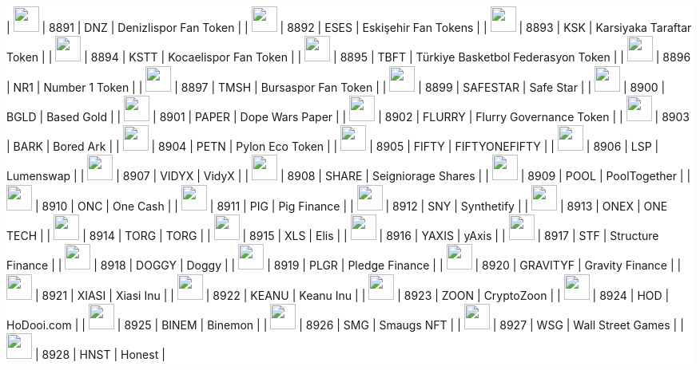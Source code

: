 | <img src="https://resources.cryptocompare.com/asset-management/8891/1698779378632.png" width="32" height="32"> | 8891 | DNZ | Denizlispor Fan Token |
| <img src="https://resources.cryptocompare.com/asset-management/8892/1698779379280.png" width="32" height="32"> | 8892 | ESES | Eskişehir Fan Tokens |
| <img src="https://resources.cryptocompare.com/asset-management/8893/1698779379816.png" width="32" height="32"> | 8893 | KSK | Karsiyaka Taraftar Token |
| <img src="https://resources.cryptocompare.com/asset-management/8894/1698779380376.png" width="32" height="32"> | 8894 | KSTT | Kocaelispor Fan Token |
| <img src="https://resources.cryptocompare.com/asset-management/8895/1698779380967.png" width="32" height="32"> | 8895 | TBFT | Türkiye Basketbol Federasyon Token |
| <img src="https://resources.cryptocompare.com/asset-management/8896/1698779381506.png" width="32" height="32"> | 8896 | NR1 | Number 1 Token |
| <img src="https://resources.cryptocompare.com/asset-management/8897/1698779382258.png" width="32" height="32"> | 8897 | TMSH | Bursaspor Fan Token |
| <img src="https://resources.cryptocompare.com/asset-management/8899/1698779384598.png" width="32" height="32"> | 8899 | SAFESTAR | Safe Star |
| <img src="https://resources.cryptocompare.com/asset-management/8900/1698779385708.png" width="32" height="32"> | 8900 | BGLD | Based Gold |
| <img src="https://resources.cryptocompare.com/asset-management/8901/1698779386268.png" width="32" height="32"> | 8901 | PAPER | Dope Wars Paper |
| <img src="https://resources.cryptocompare.com/asset-management/8902/1698779386884.png" width="32" height="32"> | 8902 | FLURRY | Flurry Governance Token |
| <img src="https://resources.cryptocompare.com/asset-management/8903/1698779387457.png" width="32" height="32"> | 8903 | BARK | Bored Ark |
| <img src="https://resources.cryptocompare.com/asset-management/8904/1698779388021.png" width="32" height="32"> | 8904 | PETN | Pylon Eco Token |
| <img src="https://resources.cryptocompare.com/asset-management/8905/1698779388576.png" width="32" height="32"> | 8905 | FIFTY | FIFTYONEFIFTY |
| <img src="https://resources.cryptocompare.com/asset-management/8906/1698779389114.png" width="32" height="32"> | 8906 | LSP | Lumenswap |
| <img src="https://resources.cryptocompare.com/asset-management/8907/1698779389616.png" width="32" height="32"> | 8907 | VIDYX | VidyX |
| <img src="https://resources.cryptocompare.com/asset-management/8908/1743075426806.png" width="32" height="32"> | 8908 | SHARE | Seigniorage Shares |
| <img src="https://resources.cryptocompare.com/asset-management/8909/1698779390832.png" width="32" height="32"> | 8909 | POOL | PoolTogether |
| <img src="https://resources.cryptocompare.com/asset-management/8910/1698779391443.png" width="32" height="32"> | 8910 | ONC | One Cash |
| <img src="https://resources.cryptocompare.com/asset-management/8911/1698779391987.png" width="32" height="32"> | 8911 | PIG | Pig Finance |
| <img src="https://resources.cryptocompare.com/asset-management/8912/1698779392591.png" width="32" height="32"> | 8912 | SNY | Synthetify |
| <img src="https://resources.cryptocompare.com/asset-management/8913/1698779393197.png" width="32" height="32"> | 8913 | ONEX | ONE TECH |
| <img src="https://resources.cryptocompare.com/asset-management/8914/1737455804581.png" width="32" height="32"> | 8914 | TORG | TORG |
| <img src="https://resources.cryptocompare.com/asset-management/8915/1698779394272.png" width="32" height="32"> | 8915 | XLS | Elis |
| <img src="https://resources.cryptocompare.com/asset-management/8916/1698779394917.png" width="32" height="32"> | 8916 | YAXIS | yAxis |
| <img src="https://resources.cryptocompare.com/asset-management/8917/1698779395697.png" width="32" height="32"> | 8917 | STF | Structure Finance |
| <img src="https://resources.cryptocompare.com/asset-management/8918/1698779396295.png" width="32" height="32"> | 8918 | DOGGY | Doggy |
| <img src="https://resources.cryptocompare.com/asset-management/8919/1698779396860.png" width="32" height="32"> | 8919 | PLGR | Pledge Finance |
| <img src="https://resources.cryptocompare.com/asset-management/8920/1698779398420.png" width="32" height="32"> | 8920 | GRAVITYF | Gravity Finance |
| <img src="https://resources.cryptocompare.com/asset-management/8921/1698779398926.png" width="32" height="32"> | 8921 | XIASI | Xiasi Inu |
| <img src="https://resources.cryptocompare.com/asset-management/8922/1698779399483.png" width="32" height="32"> | 8922 | KEANU | Keanu Inu |
| <img src="https://resources.cryptocompare.com/asset-management/8923/1698779400126.png" width="32" height="32"> | 8923 | ZOON | CryptoZoon |
| <img src="https://resources.cryptocompare.com/asset-management/8924/1698779400666.png" width="32" height="32"> | 8924 | HOD | HoDooi.com |
| <img src="https://resources.cryptocompare.com/asset-management/8925/1698779401287.png" width="32" height="32"> | 8925 | BINEM | Binemon |
| <img src="https://resources.cryptocompare.com/asset-management/8926/1698779401944.png" width="32" height="32"> | 8926 | SMG | Smaugs NFT |
| <img src="https://resources.cryptocompare.com/asset-management/8927/1717491833242.png" width="32" height="32"> | 8927 | WSG | Wall Street Games |
| <img src="https://resources.cryptocompare.com/asset-management/8928/1698779403028.png" width="32" height="32"> | 8928 | HNST | Honest |